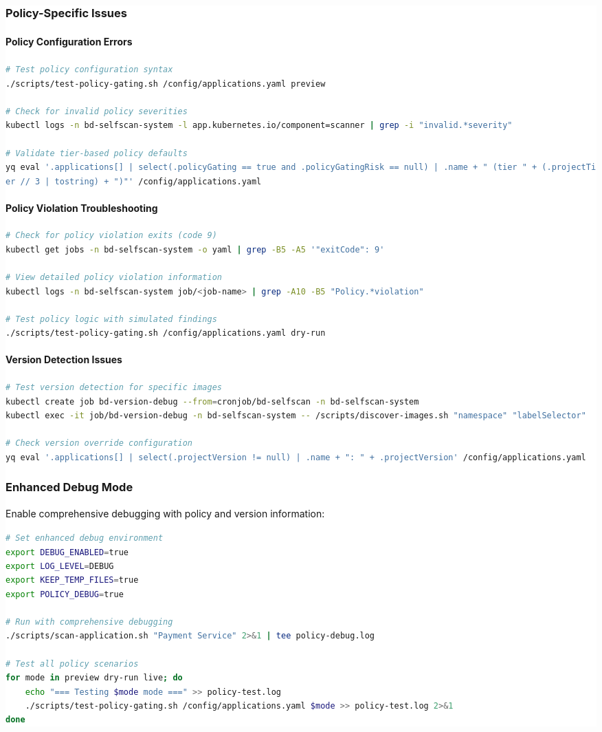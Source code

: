 ### Policy-Specific Issues

#### Policy Configuration Errors
```bash
# Test policy configuration syntax
./scripts/test-policy-gating.sh /config/applications.yaml preview

# Check for invalid policy severities
kubectl logs -n bd-selfscan-system -l app.kubernetes.io/component=scanner | grep -i "invalid.*severity"

# Validate tier-based policy defaults
yq eval '.applications[] | select(.policyGating == true and .policyGatingRisk == null) | .name + " (tier " + (.projectTier // 3 | tostring) + ")"' /config/applications.yaml
```

#### Policy Violation Troubleshooting
```bash
# Check for policy violation exits (code 9)
kubectl get jobs -n bd-selfscan-system -o yaml | grep -B5 -A5 '"exitCode": 9'

# View detailed policy violation information
kubectl logs -n bd-selfscan-system job/<job-name> | grep -A10 -B5 "Policy.*violation"

# Test policy logic with simulated findings
./scripts/test-policy-gating.sh /config/applications.yaml dry-run
```

#### Version Detection Issues
```bash
# Test version detection for specific images
kubectl create job bd-version-debug --from=cronjob/bd-selfscan -n bd-selfscan-system
kubectl exec -it job/bd-version-debug -n bd-selfscan-system -- /scripts/discover-images.sh "namespace" "labelSelector"

# Check version override configuration
yq eval '.applications[] | select(.projectVersion != null) | .name + ": " + .projectVersion' /config/applications.yaml
```

### Enhanced Debug Mode

Enable comprehensive debugging with policy and version information:

```bash
# Set enhanced debug environment
export DEBUG_ENABLED=true
export LOG_LEVEL=DEBUG  
export KEEP_TEMP_FILES=true
export POLICY_DEBUG=true

# Run with comprehensive debugging
./scripts/scan-application.sh "Payment Service" 2>&1 | tee policy-debug.log

# Test all policy scenarios
for mode in preview dry-run live; do
    echo "=== Testing $mode mode ===" >> policy-test.log
    ./scripts/test-policy-gating.sh /config/applications.yaml $mode >> policy-test.log 2>&1
done
```
